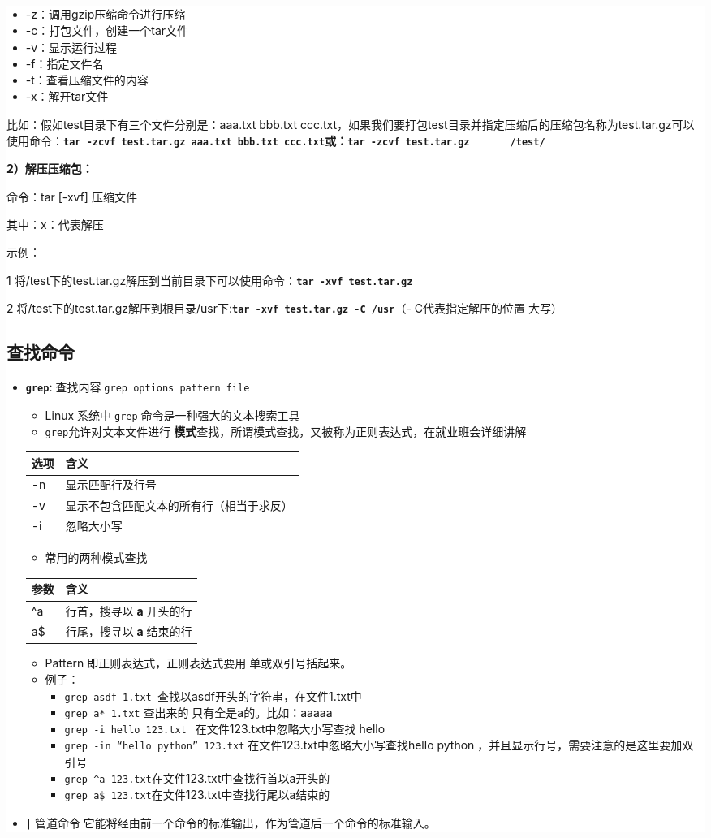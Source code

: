- -z：调用gzip压缩命令进行压缩
- -c：打包文件，创建一个tar文件
- -v：显示运行过程
- -f：指定文件名
- -t：查看压缩文件的内容
- -x：解开tar文件

比如：假如test目录下有三个文件分别是：aaa.txt bbb.txt ccc.txt，如果我们要打包test目录并指定压缩后的压缩包名称为test.tar.gz可以使用命令：**`tar -zcvf test.tar.gz aaa.txt bbb.txt ccc.txt`或：`tar -zcvf test.tar.gz       /test/`**

**2）解压压缩包：**

命令：tar [-xvf] 压缩文件

其中：x：代表解压

示例：

1 将/test下的test.tar.gz解压到当前目录下可以使用命令：**`tar -xvf test.tar.gz`**

2 将/test下的test.tar.gz解压到根目录/usr下:**`tar -xvf test.tar.gz -C /usr`**（- C代表指定解压的位置 大写）



## 查找命令

- **`grep`**: 查找内容  `grep options pattern file`
  
  * Linux 系统中 `grep` 命令是一种强大的文本搜索工具
  * `grep`允许对文本文件进行 **模式**查找，所谓模式查找，又被称为正则表达式，在就业班会详细讲解
  
  | 选项 | 含义                                     |
  | ---- | ---------------------------------------- |
  | -n   | 显示匹配行及行号                         |
  | -v   | 显示不包含匹配文本的所有行（相当于求反） |
  | -i   | 忽略大小写                               |
  
  * 常用的两种模式查找
  
  | 参数 | 含义                        |
  | ---- | --------------------------- |
  | ^a   | 行首，搜寻以 **a** 开头的行 |
  | a$   | 行尾，搜寻以 **a** 结束的行 |
  
  - Pattern 即正则表达式，正则表达式要用 单或双引号括起来。
  - 例子：
    - `grep asdf 1.txt `查找以asdf开头的字符串，在文件1.txt中
    - `grep a* 1.txt` 查出来的 只有全是a的。比如：aaaaa
    - `grep -i hello 123.txt ` 在文件123.txt中忽略大小写查找 hello
    - `grep -in “hello python” 123.txt` 在文件123.txt中忽略大小写查找hello python ，并且显示行号，需要注意的是这里要加双引号
    - `grep ^a 123.txt`在文件123.txt中查找行首以a开头的
    - `grep a$ 123.txt`在文件123.txt中查找行尾以a结束的
  
- **`|`** 管道命令  它能将经由前一个命令的标准输出，作为管道后一个命令的标准输入。
